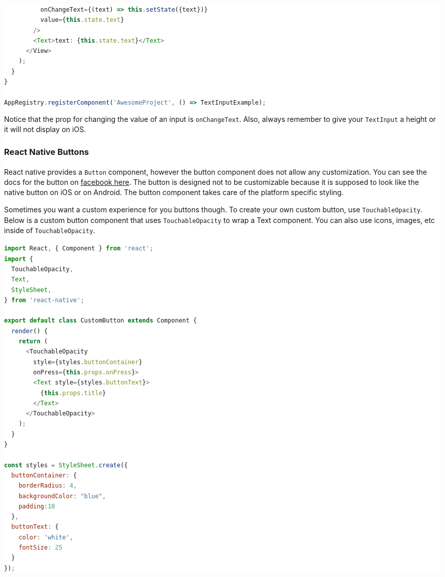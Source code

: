 ```js
          onChangeText={(text) => this.setState({text})}
          value={this.state.text}
        />
        <Text>text: {this.state.text}</Text>
      </View>
    );
  }
}

AppRegistry.registerComponent('AwesomeProject', () => TextInputExample);
```

Notice that the prop for changing the value of an input is `onChangeText`.  Also, always remember to give your `TextInput` a height or it will not display on iOS.

### React Native Buttons

React native provides a `Button` component, however the button component does not allow any customization.  You can see the docs for the button on [facebook here](https://facebook.github.io/react-native/docs/button.html).  The button is designed not to be customizable because it is supposed to look like the native button on iOS or on Android.  The button component takes care of the platform specific styling.

Sometimes you want a custom experience for you buttons though.  To create your own custom button, use `TouchableOpacity`.  Below is a custom button component that uses `TouchableOpacity` to wrap a Text component.  You can also use icons, images, etc inside of `TouchableOpacity`.

```js
import React, { Component } from 'react';
import {
  TouchableOpacity,
  Text,
  StyleSheet,
} from 'react-native';

export default class CustomButton extends Component {
  render() {
    return (
      <TouchableOpacity
        style={styles.buttonContainer}
        onPress={this.props.onPress}>
        <Text style={styles.buttonText}>
          {this.props.title}
        </Text>
      </TouchableOpacity>
    );
  }
}

const styles = StyleSheet.create({
  buttonContainer: {
    borderRadius: 4,
    backgroundColor: "blue",
    padding:10 
  },
  buttonText: {
    color: 'white',
    fontSize: 25
  } 
});
```
